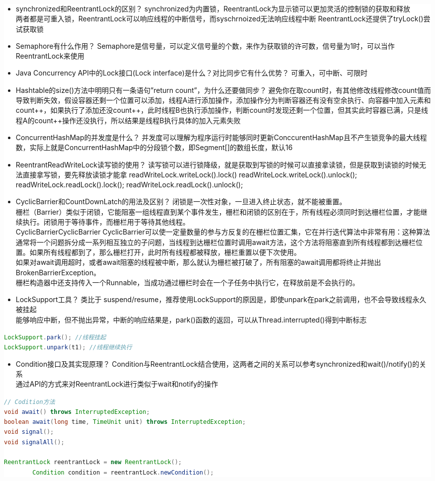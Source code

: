 - synchronized和ReentrantLock的区别？
synchronized为内置锁，ReentrantLock为显示锁可以更加灵活的控制锁的获取和释放  
两者都是可重入锁，ReentrantLock可以响应线程的中断信号，而syschrnoized无法响应线程中断
ReentrantLock还提供了tryLock()尝试获取锁

- Semaphore有什么作用？
Semaphore是信号量，可以定义信号量的个数，来作为获取锁的许可数，信号量为1时，可以当作ReentrantLock来使用

- Java Concurrency API中的Lock接口(Lock interface)是什么？对比同步它有什么优势？
可重入，可中断、可限时

- Hashtable的size()方法中明明只有一条语句”return count”，为什么还要做同步？
避免你在取count时，有其他修改线程修改count值而导致判断失效，假设容器还剩一个位置可以添加，线程A进行添加操作，添加操作分为判断容器还有没有空余执行、向容器中加入元素和count++，如果执行了添加还没count++，此时线程B也执行添加操作，判断count时发现还剩一个位置，但其实此时容器已满，只是线程A的count++操作还没执行，所以结果是线程B执行具体的加入元素失败

- ConcurrentHashMap的并发度是什么？
并发度可以理解为程序运行时能够同时更新ConccurentHashMap且不产生锁竞争的最大线程数，实际上就是ConcurrentHashMap中的分段锁个数，即Segment[]的数组长度，默认16

- ReentrantReadWriteLock读写锁的使用？
读写锁可以进行锁降级，就是获取到写锁的时候可以直接拿读锁，但是获取到读锁的时候无法直接拿写锁，要先释放读锁才能拿
readWriteLock.writeLock().lock()
readWriteLock.writeLock().unlock();
readWriteLock.readLock().lock();
readWriteLock.readLock().unlock();

- CyclicBarrier和CountDownLatch的用法及区别？
闭锁是一次性对象，一旦进入终止状态，就不能被重置。  
栅栏（Barrier）类似于闭锁，它能阻塞一组线程直到某个事件发生，栅栏和闭锁的区别在于，所有线程必须同时到达栅栏位置，才能继续执行。闭锁用于等待事件，而栅栏用于等待其他线程。  
CyclicBarrierCyclicBarrier
CyclicBarrier可以使一定量数量的参与方反复的在栅栏位置汇集，它在并行迭代算法中非常有用：这种算法通常将一个问题拆分成一系列相互独立的子问题，当线程到达栅栏位置时调用await方法，这个方法将阻塞直到所有线程都到达栅栏位置。如果所有线程都到了，那么栅栏打开，此时所有线程都被释放，栅栏重置以便下次使用。  
如果对await调用超时，或者await阻塞的线程被中断，那么就认为栅栏被打破了，所有阻塞的await调用都将终止并抛出BrokenBarrierException。  
栅栏构造器中还支持传入一个Runnable，当成功通过栅栏时会在一个子任务中执行它，在释放前是不会执行的。

- LockSupport工具？
类比于 suspend/resume，推荐使用LockSupport的原因是，即使unpark在park之前调用，也不会导致线程永久被挂起  
能够响应中断，但不抛出异常，中断的响应结果是，park()函数的返回，可以从Thread.interrupted()得到中断标志
```java
LockSupport.park(); //线程挂起
LockSupport.unpark(t1); //线程继续执行
```

- Condition接口及其实现原理？
Condition与ReentrantLock结合使用，这两者之间的关系可以参考synchronized和wait()/notify()的关系  
通过API的方式来对ReentrantLock进行类似于wait和notify的操作  
```java
// Codition方法
void await() throws InterruptedException;
boolean await(long time, TimeUnit unit) throws InterruptedException;
void signal();
void signalAll();

ReentrantLock reentrantLock = new ReentrantLock();
        Condition condition = reentrantLock.newCondition();
```
